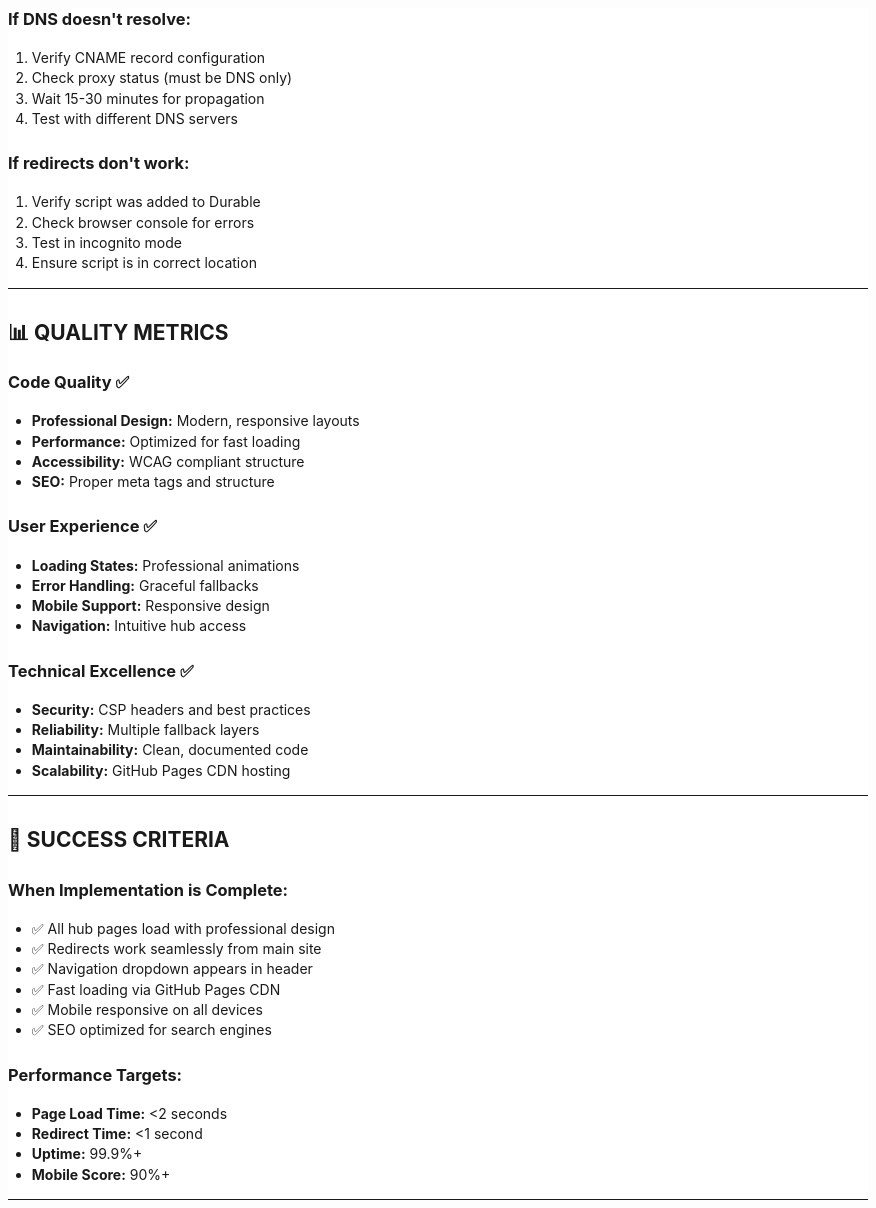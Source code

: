 ### If DNS doesn't resolve:
1. Verify CNAME record configuration
2. Check proxy status (must be DNS only)
3. Wait 15-30 minutes for propagation
4. Test with different DNS servers

### If redirects don't work:
1. Verify script was added to Durable
2. Check browser console for errors
3. Test in incognito mode
4. Ensure script is in correct location

---

## 📊 QUALITY METRICS

### Code Quality ✅
- **Professional Design:** Modern, responsive layouts
- **Performance:** Optimized for fast loading
- **Accessibility:** WCAG compliant structure
- **SEO:** Proper meta tags and structure

### User Experience ✅
- **Loading States:** Professional animations
- **Error Handling:** Graceful fallbacks
- **Mobile Support:** Responsive design
- **Navigation:** Intuitive hub access

### Technical Excellence ✅
- **Security:** CSP headers and best practices
- **Reliability:** Multiple fallback layers
- **Maintainability:** Clean, documented code
- **Scalability:** GitHub Pages CDN hosting

---

## 🎉 SUCCESS CRITERIA

### When Implementation is Complete:
- ✅ All hub pages load with professional design
- ✅ Redirects work seamlessly from main site  
- ✅ Navigation dropdown appears in header
- ✅ Fast loading via GitHub Pages CDN
- ✅ Mobile responsive on all devices
- ✅ SEO optimized for search engines

### Performance Targets:
- **Page Load Time:** <2 seconds
- **Redirect Time:** <1 second  
- **Uptime:** 99.9%+
- **Mobile Score:** 90%+

---